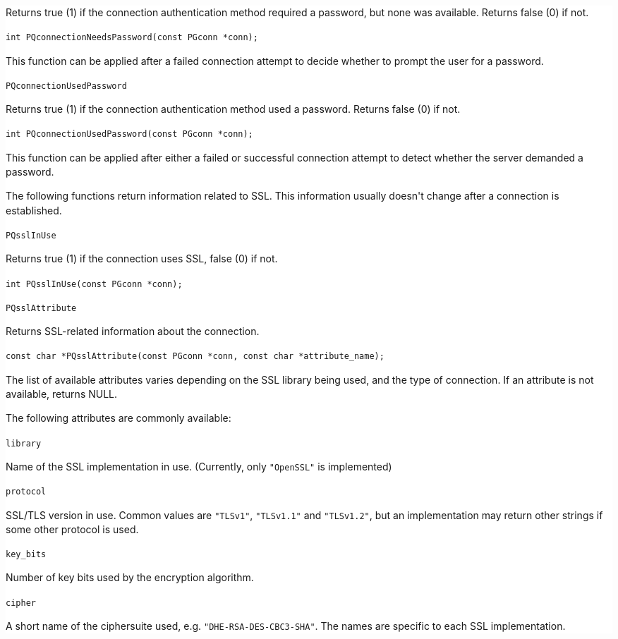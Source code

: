 Returns true (1) if the connection authentication method required a password, but none was available. Returns false (0) if not.

```
int PQconnectionNeedsPassword(const PGconn *conn);
```

This function can be applied after a failed connection attempt to decide whether to prompt the user for a password.

`PQconnectionUsedPassword`

Returns true (1) if the connection authentication method used a password. Returns false (0) if not.

```
int PQconnectionUsedPassword(const PGconn *conn);
```

This function can be applied after either a failed or successful connection attempt to detect whether the server demanded a password.

The following functions return information related to SSL. This information usually doesn't change after a connection is established.

`PQsslInUse`

Returns true (1) if the connection uses SSL, false (0) if not.

```
int PQsslInUse(const PGconn *conn);
```

`PQsslAttribute`

Returns SSL-related information about the connection.

```
const char *PQsslAttribute(const PGconn *conn, const char *attribute_name);
```

The list of available attributes varies depending on the SSL library being used, and the type of connection. If an attribute is not available, returns NULL.

The following attributes are commonly available:

`library`

Name of the SSL implementation in use. (Currently, only `"OpenSSL"` is implemented)

`protocol`

SSL/TLS version in use. Common values are `"TLSv1"`, `"TLSv1.1"` and `"TLSv1.2"`, but an implementation may return other strings if some other protocol is used.

`key_bits`

Number of key bits used by the encryption algorithm.

`cipher`

A short name of the ciphersuite used, e.g. `"DHE-RSA-DES-CBC3-SHA"`. The names are specific to each SSL implementation.
